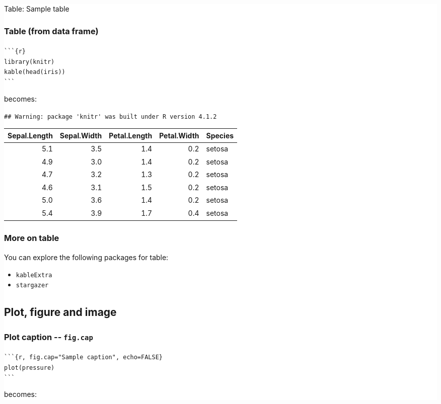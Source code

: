 Table: Sample table

### Table (from data frame)

````
```{r}
library(knitr)
kable(head(iris))
```
````

becomes:

```
## Warning: package 'knitr' was built under R version 4.1.2
```



| Sepal.Length| Sepal.Width| Petal.Length| Petal.Width|Species |
|------------:|-----------:|------------:|-----------:|:-------|
|          5.1|         3.5|          1.4|         0.2|setosa  |
|          4.9|         3.0|          1.4|         0.2|setosa  |
|          4.7|         3.2|          1.3|         0.2|setosa  |
|          4.6|         3.1|          1.5|         0.2|setosa  |
|          5.0|         3.6|          1.4|         0.2|setosa  |
|          5.4|         3.9|          1.7|         0.4|setosa  |

### More on table
You can explore the following packages for table:

- `kableExtra`
- `stargazer`

## Plot, figure and image

### Plot caption -- `fig.cap`

````
```{r, fig.cap="Sample caption", echo=FALSE}
plot(pressure)
```
````

becomes:

<div class="figure">
